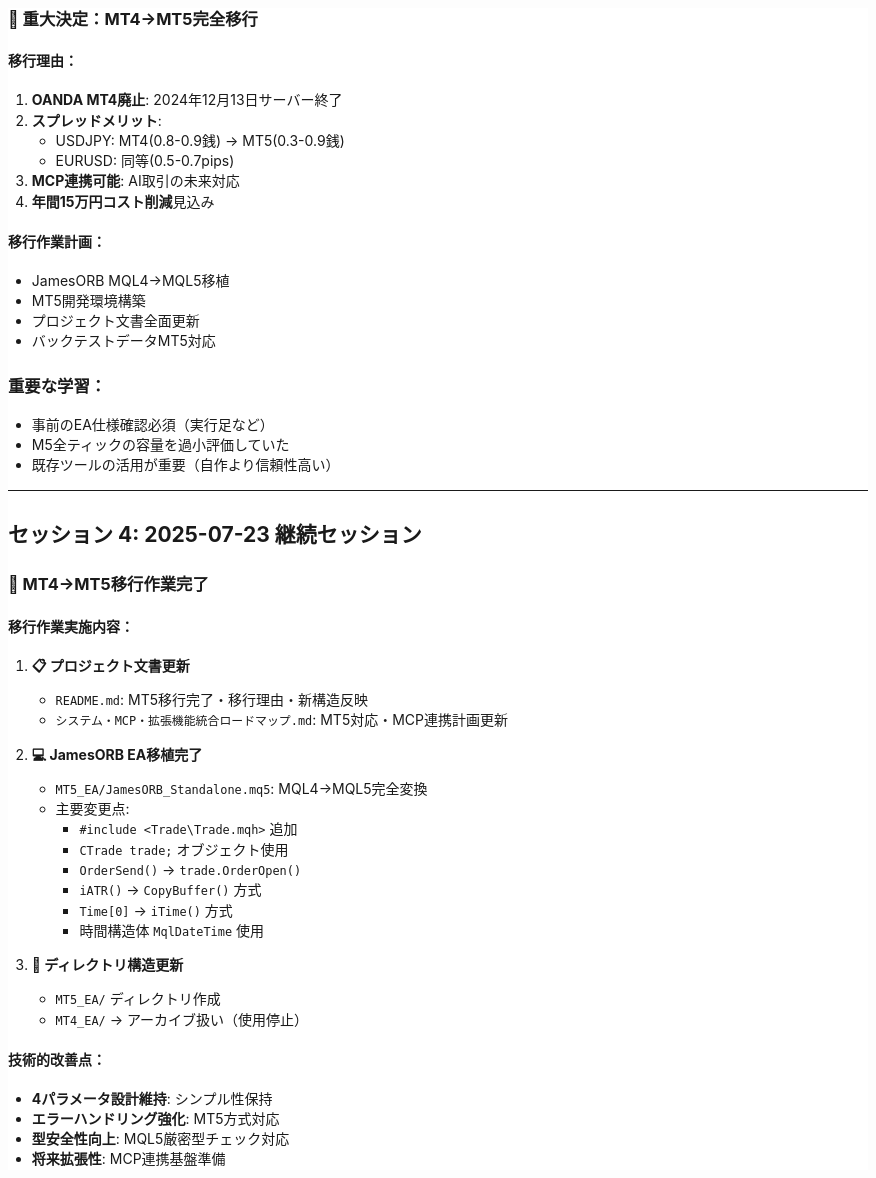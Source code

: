 ### 🚀 重大決定：MT4→MT5完全移行

#### **移行理由：**
1. **OANDA MT4廃止**: 2024年12月13日サーバー終了
2. **スプレッドメリット**:
   - USDJPY: MT4(0.8-0.9銭) → MT5(0.3-0.9銭)
   - EURUSD: 同等(0.5-0.7pips)
3. **MCP連携可能**: AI取引の未来対応
4. **年間15万円コスト削減**見込み

#### **移行作業計画：**
- JamesORB MQL4→MQL5移植
- MT5開発環境構築
- プロジェクト文書全面更新
- バックテストデータMT5対応

### 重要な学習：
- 事前のEA仕様確認必須（実行足など）
- M5全ティックの容量を過小評価していた
- 既存ツールの活用が重要（自作より信頼性高い）

---

## セッション 4: 2025-07-23 継続セッション

### 🚀 MT4→MT5移行作業完了

#### **移行作業実施内容：**

1. **📋 プロジェクト文書更新**
   - `README.md`: MT5移行完了・移行理由・新構造反映
   - `システム・MCP・拡張機能統合ロードマップ.md`: MT5対応・MCP連携計画更新

2. **💻 JamesORB EA移植完了**
   - `MT5_EA/JamesORB_Standalone.mq5`: MQL4→MQL5完全変換
   - 主要変更点:
     - `#include <Trade\Trade.mqh>` 追加
     - `CTrade trade;` オブジェクト使用
     - `OrderSend()` → `trade.OrderOpen()`
     - `iATR()` → `CopyBuffer()` 方式
     - `Time[0]` → `iTime()` 方式
     - 時間構造体 `MqlDateTime` 使用

3. **📁 ディレクトリ構造更新**
   - `MT5_EA/` ディレクトリ作成
   - `MT4_EA/` → アーカイブ扱い（使用停止）

#### **技術的改善点：**
- **4パラメータ設計維持**: シンプル性保持
- **エラーハンドリング強化**: MT5方式対応
- **型安全性向上**: MQL5厳密型チェック対応
- **将来拡張性**: MCP連携基盤準備
